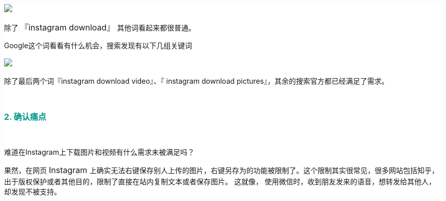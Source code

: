 </p>
<p>
<img data-ratio="0.447841726618705" data-s="300,640" data-src="" data-type="png" data-w="" src="{{ '/img/KMaLruUdmIgbaRAncicYG0fzsVeicyasIxS4GYjzkL3Hf6ogbrXEjskFYlY7IeJm8CRv5aRgx4feW4DOHwD2hrfA.png' | prepend: site.img | replace: '//','/' }}" style="width: auto; height: auto;"/>
</p>
<p>
<span style="font-size: 14px;">
          除了
          <span style="font-size: 16px;">
           『instagram download』
          </span>
          其他词看起来都很普通。
         </span>
</p>
<p>
<span style="font-size: 14px;">
          Google这个词看看有什么机会，搜索发现有以下几组关键词
         </span>
</p>
<p>
<img data-ratio="0.4532627865961199" data-s="300,640" data-src="" data-type="png" data-w="567" src="{{ '/img/KMaLruUdmIgbaRAncicYG0fzsVeicyasIxfYoiaWDS5Vweb4iauC6WLicQwY3o3pYuZtvXeyBrcXVqS1VJQAicYsSwIQ.png' | prepend: site.img | replace: '//','/' }}"/>
</p>
<p>
<span style="font-size: 14px;">
          除了最后两个词『instagram download video』、『 instagram download pictures』，其余的搜索官方都已经满足了需求。
         </span>
</p>
<p>
<span style="font-size: 14px;">
<br/>
</span>
</p>
<p>
<span style="font-size: 16px; color: rgb(0, 150, 136);">
<strong>
           2. 确认痛点
          </strong>
</span>
<span style="font-size: 14px;">
<br/>
</span>
</p>
<p>
<span style="font-size: 14px;">
<br/>
</span>
</p>
<p>
<span style="font-size: 14px;">
          难道在Instagram上下载图片和视频有什么需求未被满足吗？
         </span>
</p>
<p>
<span style="font-size: 14px;">
          果然，在网页
          <span style="font-size: 16px;">
           Instagram
          </span>
          上确实无法右键保存别人上传的图片，右键另存为的功能被限制了。这个限制其实很常见，很多网站包括知乎，出于版权保护或者其他目的，限制了直接在站内复制文本或者保存图片。 这就像， 使用微信时，收到朋友发来的语音，想转发给其他人，却发现不被支持。
         </span>
</p>
<p>